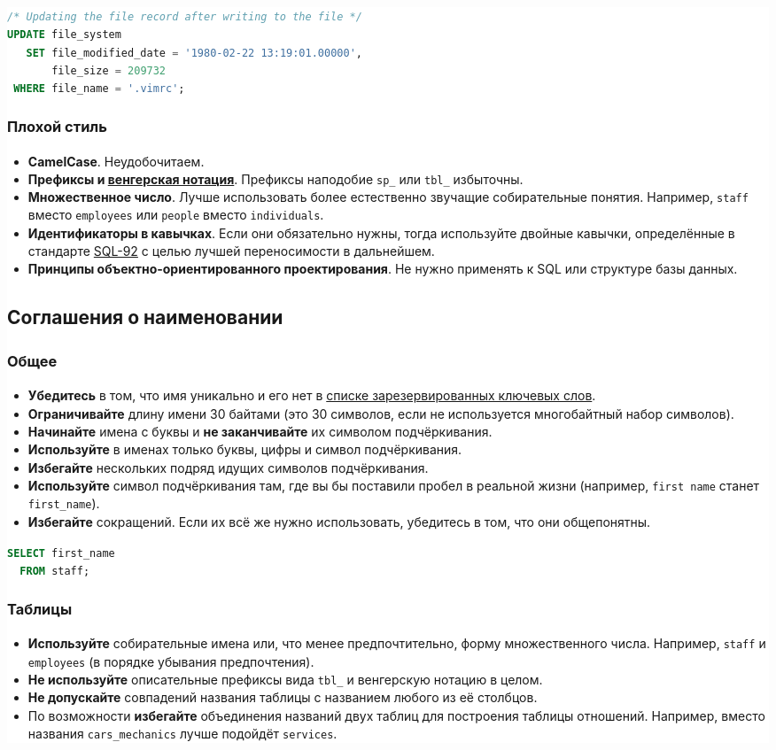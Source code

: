 ```sql
/* Updating the file record after writing to the file */
UPDATE file_system
   SET file_modified_date = '1980-02-22 13:19:01.00000',
       file_size = 209732
 WHERE file_name = '.vimrc';
```

### Плохой стиль

* **CamelCase**. Неудобочитаем.
* **Префиксы и [венгерская нотация][hungarian-notation-ru]**. Префиксы
  наподобие `sp_` или `tbl_` избыточны.
* **Множественное число**. Лучше использовать более естественно звучащие
  собирательные понятия. Например, `staff` вместо `employees` или `people`
  вместо `individuals`.
* **Идентификаторы в кавычках**. Если они обязательно нужны, тогда используйте
  двойные кавычки, определённые в стандарте [SQL-92][sql-92-ru] с целью лучшей
  переносимости в дальнейшем.
* **Принципы объектно-ориентированного проектирования**. Не нужно применять к
  SQL или структуре базы данных.

## Соглашения о наименовании

### Общее

* **Убедитесь** в том, что имя уникально и его нет в
  [списке зарезервированных ключевых слов][reserved-keywords].
* **Ограничивайте** длину имени 30 байтами (это 30 символов, если не
  используется многобайтный набор символов).
* **Начинайте** имена с буквы и **не заканчивайте** их символом подчёркивания.
* **Используйте** в именах только буквы, цифры и символ подчёркивания.
* **Избегайте** нескольких подряд идущих символов подчёркивания.
* **Используйте** символ подчёркивания там, где вы бы поставили пробел в
  реальной жизни (например, `first name` станет `first_name`).
* **Избегайте** сокращений. Если их всё же нужно использовать, убедитесь в
  том, что они общепонятны.

```sql
SELECT first_name
  FROM staff;
```

### Таблицы

* **Используйте** собирательные имена или, что менее предпочтительно, форму
  множественного числа. Например, `staff` и `employees` (в порядке убывания
  предпочтения).
* **Не используйте** описательные префиксы вида `tbl_` и венгерскую нотацию в
  целом.
* **Не допускайте** совпадений названия таблицы с названием любого из её
  столбцов.
* По возможности **избегайте** объединения названий двух таблиц для построения
  таблицы отношений. Например, вместо названия `cars_mechanics` лучше подойдёт
  `services`.


[simon]: https://www.simonholywell.com/?utm_source=sqlstyle.guide&utm_medium=link&utm_campaign=md-document
[issue]: https://github.com/treffynnon/sqlstyle.guide/issues
[fork]: https://github.com/treffynnon/sqlstyle.guide/fork
[pull]: https://github.com/treffynnon/sqlstyle.guide/pulls/
[celko]: https://www.amazon.com/gp/product/0120887975/ref=as_li_ss_tl?ie=UTF8&linkCode=ll1&tag=treffynnon-20&linkId=9c88eac8cd420e979675c815771313d5
[celko-ru]: https://www.ozon.ru/context/detail/id/2628672
[dl-md]: https://raw.githubusercontent.com/treffynnon/sqlstyle.guide/gh-pages/_includes/sqlstyle.guide.ru.md
[iso-8601-ru]: https://ru.wikipedia.org/wiki/ISO_8601
[c-style-comments-ru]: https://ru.wikipedia.org/wiki/%D0%A1%D0%B8_(%D1%8F%D0%B7%D1%8B%D0%BA_%D0%BF%D1%80%D0%BE%D0%B3%D1%80%D0%B0%D0%BC%D0%BC%D0%B8%D1%80%D0%BE%D0%B2%D0%B0%D0%BD%D0%B8%D1%8F)#.D0.9A.D0.BE.D0.BC.D0.BC.D0.B5.D0.BD.D1.82.D0.B0.D1.80.D0.B8.D0.B8
[hungarian-notation-ru]: https://ru.wikipedia.org/wiki/%D0%92%D0%B5%D0%BD%D0%B3%D0%B5%D1%80%D1%81%D0%BA%D0%B0%D1%8F_%D0%BD%D0%BE%D1%82%D0%B0%D1%86%D0%B8%D1%8F
[sql-92-ru]: https://ru.wikipedia.org/wiki/SQL-92
[rivers]: http://practicaltypography.com/one-space-between-sentences.html
[rivers-ru]: https://ru.wikipedia.org/wiki/%D0%9A%D0%BE%D1%80%D0%B8%D0%B4%D0%BE%D1%80_(%D1%82%D0%B8%D0%BF%D0%BE%D0%B3%D1%80%D0%B0%D1%84%D0%B8%D0%BA%D0%B0)
[reserved-keywords]: #reserved-keyword-reference
[eav]: https://en.wikipedia.org/wiki/Entity%E2%80%93attribute%E2%80%93value_model
[sqlstyleguide]: http://www.sqlstyle.guide
[licence-ru]: https://creativecommons.org/licenses/by-sa/4.0/deed.ru